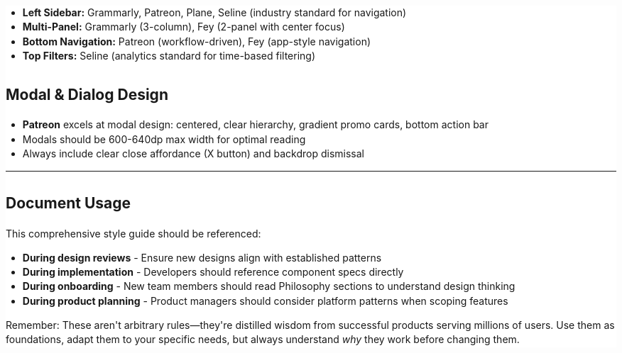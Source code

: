 - **Left Sidebar:** Grammarly, Patreon, Plane, Seline (industry standard for navigation)
- **Multi-Panel:** Grammarly (3-column), Fey (2-panel with center focus)
- **Bottom Navigation:** Patreon (workflow-driven), Fey (app-style navigation)
- **Top Filters:** Seline (analytics standard for time-based filtering)

## Modal & Dialog Design

- **Patreon** excels at modal design: centered, clear hierarchy, gradient promo cards, bottom action bar
- Modals should be 600-640dp max width for optimal reading
- Always include clear close affordance (X button) and backdrop dismissal

---

## Document Usage

This comprehensive style guide should be referenced:
- **During design reviews** - Ensure new designs align with established patterns
- **During implementation** - Developers should reference component specs directly
- **During onboarding** - New team members should read Philosophy sections to understand design thinking
- **During product planning** - Product managers should consider platform patterns when scoping features

Remember: These aren't arbitrary rules—they're distilled wisdom from successful products serving millions of users. Use them as foundations, adapt them to your specific needs, but always understand *why* they work before changing them.
